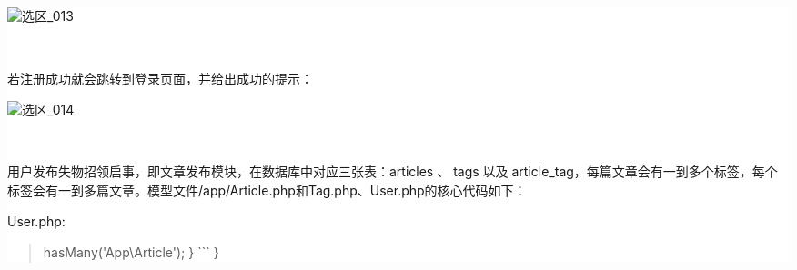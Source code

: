    ![选区_013](选区_013.png)

  ​

  若注册成功就会跳转到登录页面，并给出成功的提示：

   ![选区_014](选区_014.png)

  ​

  用户发布失物招领启事，即文章发布模块，在数据库中对应三张表：articles 、 tags 以及 article_tag，每篇文章会有一到多个标签，每个标签会有一到多篇文章。模型文件/app/Article.php和Tag.php、User.php的核心代码如下：

  User.php:

  > <?php
  >
  > namespace App;
  >
  > use Illuminate\Auth\Authenticatable;
  > use Illuminate\Database\Eloquent\Model;
  > use Illuminate\Auth\Passwords\CanResetPassword;
  > use Illuminate\Contracts\Auth\Authenticatable as AuthenticatableContract;
  > use Illuminate\Contracts\Auth\CanResetPassword as CanResetPasswordContract;
  >
  > class User extends Model implements AuthenticatableContract, CanResetPasswordContract
  > {
  >
  > ```
  > use Authenticatable, CanResetPassword;
  > ```
  >
  > ```
  > /**
  >  * The database table used by the model.
  >  *
  >  * @var string
  >  */
  > protected $table = 'users';
  >
  > /**
  >  * The attributes that are mass assignable.
  >  *
  >  * @var array
  >  */
  > protected $fillable = ['name', 'email', 'password'];
  >
  > /**
  >  * The attributes excluded from the model's JSON form.
  >  *
  >  * @var array
  >  */
  > protected $hidden = ['password', 'remember_token'];
  > //模型关联
  > public function articles()
  > {
  >     return $this->hasMany('App\Article');
  > }
  > ```
  >
  > }
